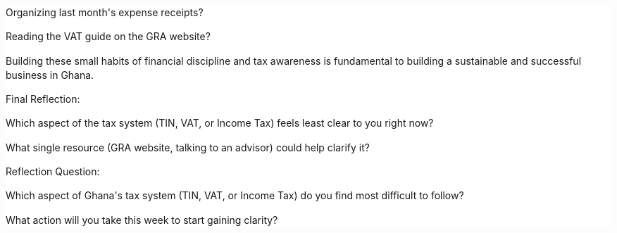 Organizing last month's expense receipts? 




Reading the VAT guide on the GRA website? 




Building these small habits of financial discipline and tax awareness is fundamental to building a sustainable and successful business in Ghana.




Final Reflection: 




Which aspect of the tax system (TIN, VAT, or Income Tax) feels least clear to you right now? 




What single resource (GRA website, talking to an advisor) could help clarify it?




Reflection Question: 




Which aspect of Ghana's tax system (TIN, VAT, or Income Tax) do you find most difficult to follow? 




What action will you take this week to start gaining clarity?
